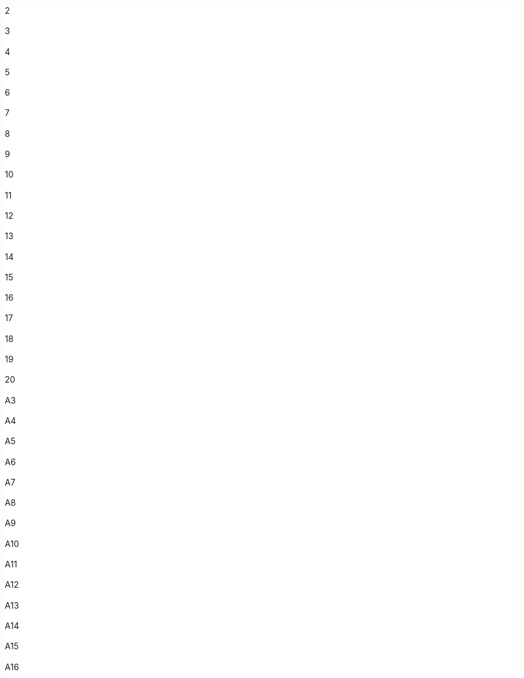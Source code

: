 2

3

4

5

6

7

8

9

10

11

12

13

14

15

16

17

18

19

20

A3

A4

A5

A6

A7

A8

A9

A10

A11

A12

A13

A14

A15

A16
